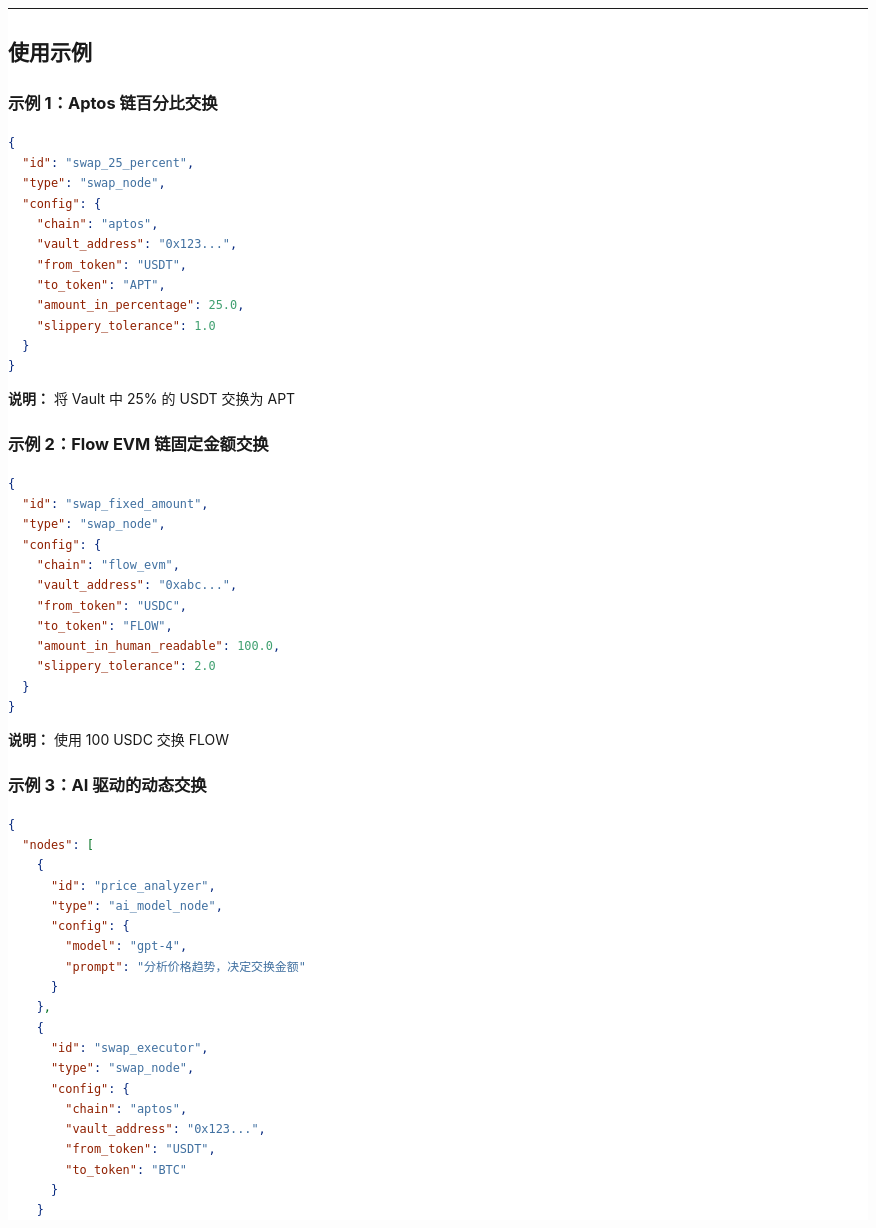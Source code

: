 
---

## 使用示例

### 示例 1：Aptos 链百分比交换

```json
{
  "id": "swap_25_percent",
  "type": "swap_node",
  "config": {
    "chain": "aptos",
    "vault_address": "0x123...",
    "from_token": "USDT",
    "to_token": "APT",
    "amount_in_percentage": 25.0,
    "slippery_tolerance": 1.0
  }
}
```

**说明：** 将 Vault 中 25% 的 USDT 交换为 APT

### 示例 2：Flow EVM 链固定金额交换

```json
{
  "id": "swap_fixed_amount",
  "type": "swap_node",
  "config": {
    "chain": "flow_evm",
    "vault_address": "0xabc...",
    "from_token": "USDC",
    "to_token": "FLOW",
    "amount_in_human_readable": 100.0,
    "slippery_tolerance": 2.0
  }
}
```

**说明：** 使用 100 USDC 交换 FLOW

### 示例 3：AI 驱动的动态交换

```json
{
  "nodes": [
    {
      "id": "price_analyzer",
      "type": "ai_model_node",
      "config": {
        "model": "gpt-4",
        "prompt": "分析价格趋势，决定交换金额"
      }
    },
    {
      "id": "swap_executor",
      "type": "swap_node",
      "config": {
        "chain": "aptos",
        "vault_address": "0x123...",
        "from_token": "USDT",
        "to_token": "BTC"
      }
    }
```